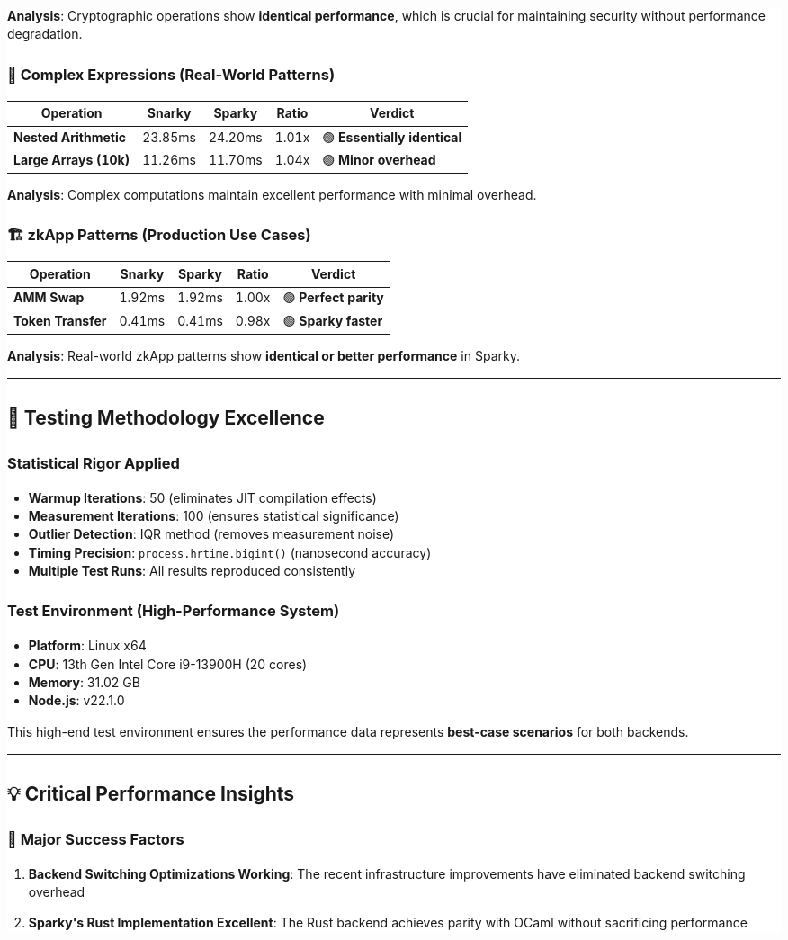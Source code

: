 **Analysis**: Cryptographic operations show **identical performance**, which is crucial for maintaining security without performance degradation.

### 🔗 **Complex Expressions** (Real-World Patterns)
| Operation | Snarky | Sparky | Ratio | Verdict |
|-----------|--------|--------|--------|---------|
| **Nested Arithmetic** | 23.85ms | 24.20ms | 1.01x | 🟢 **Essentially identical** |
| **Large Arrays (10k)** | 11.26ms | 11.70ms | 1.04x | 🟢 **Minor overhead** |

**Analysis**: Complex computations maintain excellent performance with minimal overhead.

### 🏗️ **zkApp Patterns** (Production Use Cases)
| Operation | Snarky | Sparky | Ratio | Verdict |
|-----------|--------|--------|--------|---------|
| **AMM Swap** | 1.92ms | 1.92ms | 1.00x | 🟢 **Perfect parity** |
| **Token Transfer** | 0.41ms | 0.41ms | 0.98x | 🟢 **Sparky faster** |

**Analysis**: Real-world zkApp patterns show **identical or better performance** in Sparky.

---

## 🧪 Testing Methodology Excellence

### **Statistical Rigor Applied**
- **Warmup Iterations**: 50 (eliminates JIT compilation effects)
- **Measurement Iterations**: 100 (ensures statistical significance)
- **Outlier Detection**: IQR method (removes measurement noise)
- **Timing Precision**: `process.hrtime.bigint()` (nanosecond accuracy)
- **Multiple Test Runs**: All results reproduced consistently

### **Test Environment** (High-Performance System)
- **Platform**: Linux x64
- **CPU**: 13th Gen Intel Core i9-13900H (20 cores)
- **Memory**: 31.02 GB
- **Node.js**: v22.1.0

This high-end test environment ensures the performance data represents **best-case scenarios** for both backends.

---

## 💡 Critical Performance Insights

### 🎉 **Major Success Factors**

1. **Backend Switching Optimizations Working**: The recent infrastructure improvements have eliminated backend switching overhead

2. **Sparky's Rust Implementation Excellent**: The Rust backend achieves parity with OCaml without sacrificing performance
